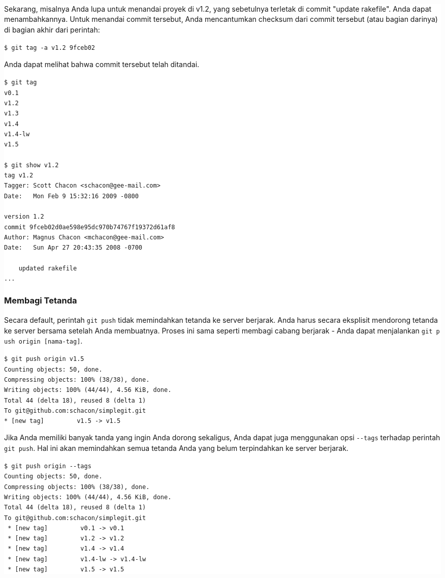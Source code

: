 Sekarang, misalnya Anda lupa untuk menandai proyek di v1.2, yang sebetulnya terletak di commit "update rakefile". Anda dapat menambahkannya. Untuk menandai commit tersebut, Anda mencantumkan checksum dari commit tersebut (atau bagian darinya) di bagian akhir dari perintah:

	$ git tag -a v1.2 9fceb02

Anda dapat melihat bahwa commit tersebut telah ditandai.

	$ git tag 
	v0.1
	v1.2
	v1.3
	v1.4
	v1.4-lw
	v1.5

	$ git show v1.2
	tag v1.2
	Tagger: Scott Chacon <schacon@gee-mail.com>
	Date:   Mon Feb 9 15:32:16 2009 -0800

	version 1.2
	commit 9fceb02d0ae598e95dc970b74767f19372d61af8
	Author: Magnus Chacon <mchacon@gee-mail.com>
	Date:   Sun Apr 27 20:43:35 2008 -0700

	    updated rakefile
	...

### Membagi Tetanda ###

Secara default, perintah `git push` tidak memindahkan tetanda ke server berjarak. Anda harus secara eksplisit mendorong tetanda ke server bersama setelah Anda membuatnya. Proses ini sama seperti membagi cabang berjarak - Anda dapat menjalankan `git push origin [nama-tag]`.

	$ git push origin v1.5
	Counting objects: 50, done.
	Compressing objects: 100% (38/38), done.
	Writing objects: 100% (44/44), 4.56 KiB, done.
	Total 44 (delta 18), reused 8 (delta 1)
	To git@github.com:schacon/simplegit.git
	* [new tag]         v1.5 -> v1.5

Jika Anda memiliki banyak tanda yang ingin Anda dorong sekaligus, Anda dapat juga menggunakan opsi `--tags` terhadap perintah `git push`. Hal ini akan memindahkan semua tetanda Anda yang belum terpindahkan ke server berjarak.

	$ git push origin --tags
	Counting objects: 50, done.
	Compressing objects: 100% (38/38), done.
	Writing objects: 100% (44/44), 4.56 KiB, done.
	Total 44 (delta 18), reused 8 (delta 1)
	To git@github.com:schacon/simplegit.git
	 * [new tag]         v0.1 -> v0.1
	 * [new tag]         v1.2 -> v1.2
	 * [new tag]         v1.4 -> v1.4
	 * [new tag]         v1.4-lw -> v1.4-lw
	 * [new tag]         v1.5 -> v1.5
